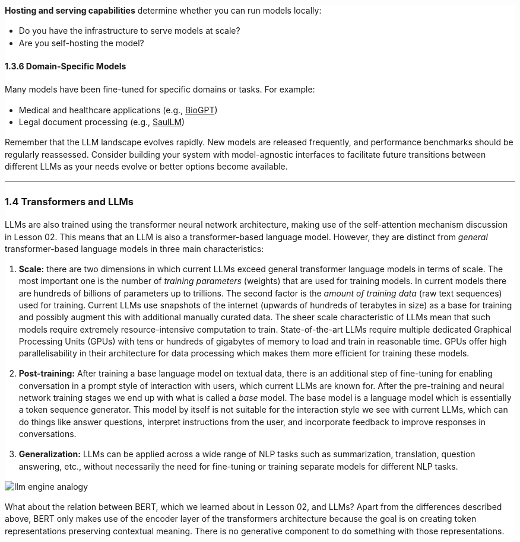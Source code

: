 **Hosting and serving capabilities** determine whether you can run models locally:
- Do you have the infrastructure to serve models at scale?
- Are you self-hosting the model?

#### 1.3.6 Domain-Specific Models

Many models have been fine-tuned for specific domains or tasks. For example:

- Medical and healthcare applications (e.g., [BioGPT](https://huggingface.co/microsoft/biogpt))
- Legal document processing (e.g., [SaulLM](https://huggingface.co/Equall/Saul-7B-Instruct-v1))

Remember that the LLM landscape evolves rapidly. New models are released frequently, and performance benchmarks should be regularly reassessed. Consider building your system with model-agnostic interfaces to facilitate future transitions between different LLMs as your needs evolve or better options become available.

---

### 1.4 Transformers and LLMs

LLMs are also trained using the transformer neural network architecture, making use of the self-attention mechanism discussion in Lesson 02. This means that an LLM is also a transformer-based language model. However, they are distinct from _general_ transformer-based language models in three main characteristics:

1. **Scale:** there are two dimensions in which current LLMs exceed general transformer language models in terms of scale. The most important one is the number of _training parameters_ (weights) that are used for training models. In current models there are hundreds of billions of parameters up to trillions. The second factor is the _amount of training data_ (raw text sequences) used for training. Current LLMs use snapshots of the internet (upwards of hundreds of terabytes in size) as a base for training and possibly augment this with additional manually curated data. The sheer scale characteristic of LLMs mean that such models require extremely resource-intensive computation to train. State-of-the-art LLMs require multiple dedicated Graphical Processing Units (GPUs) with tens or hundreds of gigabytes of memory to load and train in reasonable time. GPUs offer high parallelisability in their architecture for data processing which makes them more efficient for training these models.

2. **Post-training:** After training a base language model on textual data, there is an additional step of fine-tuning for enabling conversation in a prompt style of interaction with users, which current LLMs are known for. After the pre-training and neural network training stages we end up with what is called a _base_ model. The base model is a language model which is essentially a token sequence generator. This model by itself is not suitable for the interaction style we see with current LLMs, which can do things like answer questions, interpret instructions from the user, and incorporate feedback to improve responses in conversations.

3. **Generalization:** LLMs can be applied across a wide range of NLP tasks such as summarization, translation, question answering, etc., without necessarily the need for fine-tuning or training separate models for different NLP tasks.

<img src="fig/llm_analogy3.png" alt="llm engine analogy" width="1000" />

What about the relation between BERT, which we learned about in Lesson 02, and LLMs? Apart from the differences described above, BERT only makes use of the encoder layer of the transformers architecture because the goal is on creating token representations preserving contextual meaning. There is no generative component to do something with those representations.
<br>
